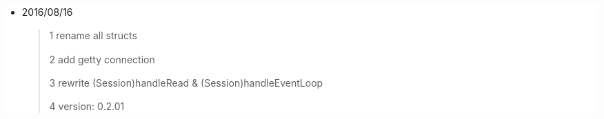 - 2016/08/16
    > 1 rename all structs
    >
    > 2 add getty connection
    >
    > 3 rewrite (Session)handleRead & (Session)handleEventLoop
    >
    > 4 version: 0.2.01
